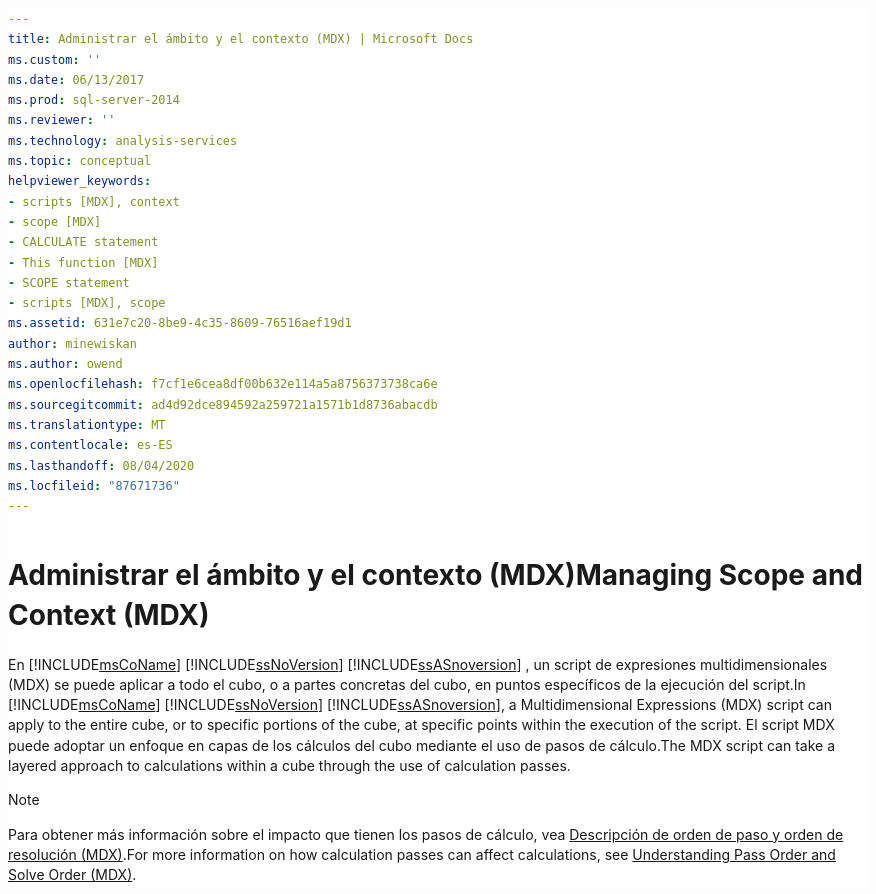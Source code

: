 ```yaml
---
title: Administrar el ámbito y el contexto (MDX) | Microsoft Docs
ms.custom: ''
ms.date: 06/13/2017
ms.prod: sql-server-2014
ms.reviewer: ''
ms.technology: analysis-services
ms.topic: conceptual
helpviewer_keywords:
- scripts [MDX], context
- scope [MDX]
- CALCULATE statement
- This function [MDX]
- SCOPE statement
- scripts [MDX], scope
ms.assetid: 631e7c20-8be9-4c35-8609-76516aef19d1
author: minewiskan
ms.author: owend
ms.openlocfilehash: f7cf1e6cea8df00b632e114a5a8756373738ca6e
ms.sourcegitcommit: ad4d92dce894592a259721a1571b1d8736abacdb
ms.translationtype: MT
ms.contentlocale: es-ES
ms.lasthandoff: 08/04/2020
ms.locfileid: "87671736"
---
```

# <a name="managing-scope-and-context-mdx"></a><span data-ttu-id="66021-102">Administrar el ámbito y el contexto (MDX)</span><span class="sxs-lookup"><span data-stu-id="66021-102">Managing Scope and Context (MDX)</span></span>
  <span data-ttu-id="66021-103">En [!INCLUDE[msCoName](../../../includes/msconame-md.md)] [!INCLUDE[ssNoVersion](../../../includes/ssnoversion-md.md)] [!INCLUDE[ssASnoversion](../../../includes/ssasnoversion-md.md)] , un script de expresiones multidimensionales (MDX) se puede aplicar a todo el cubo, o a partes concretas del cubo, en puntos específicos de la ejecución del script.</span><span class="sxs-lookup"><span data-stu-id="66021-103">In [!INCLUDE[msCoName](../../../includes/msconame-md.md)] [!INCLUDE[ssNoVersion](../../../includes/ssnoversion-md.md)] [!INCLUDE[ssASnoversion](../../../includes/ssasnoversion-md.md)], a Multidimensional Expressions (MDX) script can apply to the entire cube, or to specific portions of the cube, at specific points within the execution of the script.</span></span> <span data-ttu-id="66021-104">El script MDX puede adoptar un enfoque en capas de los cálculos del cubo mediante el uso de pasos de cálculo.</span><span class="sxs-lookup"><span data-stu-id="66021-104">The MDX script can take a layered approach to calculations within a cube through the use of calculation passes.</span></span>  
  
> [!NOTE]  
>  <span data-ttu-id="66021-105">Para obtener más información sobre el impacto que tienen los pasos de cálculo, vea [Descripción de orden de paso y orden de resolución &#40;MDX&#41;](mdx-data-manipulation-understanding-pass-order-and-solve-order.md).</span><span class="sxs-lookup"><span data-stu-id="66021-105">For more information on how calculation passes can affect calculations, see [Understanding Pass Order and Solve Order &#40;MDX&#41;](mdx-data-manipulation-understanding-pass-order-and-solve-order.md).</span></span>  
  